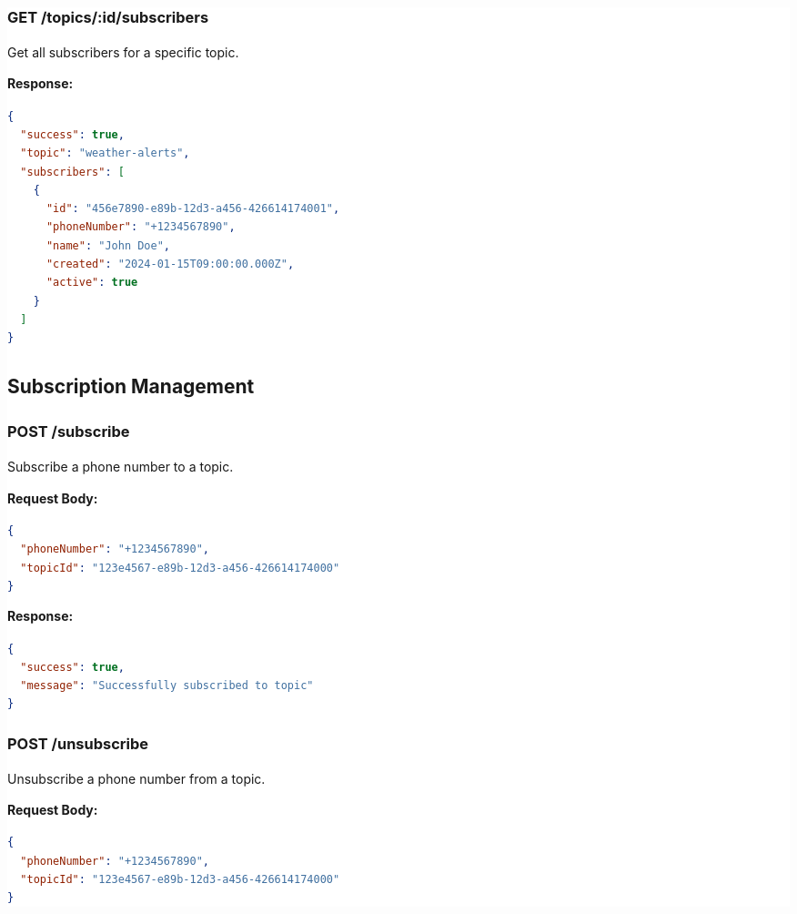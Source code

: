 ### GET /topics/:id/subscribers

Get all subscribers for a specific topic.

**Response:**
```json
{
  "success": true,
  "topic": "weather-alerts",
  "subscribers": [
    {
      "id": "456e7890-e89b-12d3-a456-426614174001",
      "phoneNumber": "+1234567890",
      "name": "John Doe",
      "created": "2024-01-15T09:00:00.000Z",
      "active": true
    }
  ]
}
```

## Subscription Management

### POST /subscribe

Subscribe a phone number to a topic.

**Request Body:**
```json
{
  "phoneNumber": "+1234567890",
  "topicId": "123e4567-e89b-12d3-a456-426614174000"
}
```

**Response:**
```json
{
  "success": true,
  "message": "Successfully subscribed to topic"
}
```

### POST /unsubscribe

Unsubscribe a phone number from a topic.

**Request Body:**
```json
{
  "phoneNumber": "+1234567890",
  "topicId": "123e4567-e89b-12d3-a456-426614174000"
}
```
